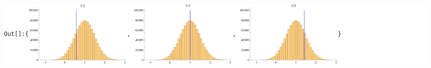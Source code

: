 `Out[]:{`<img align = 'center' style = 'max-width:200px' src = 'img\3\112a2.png'/>`, `<img align = 'center' style = 'max-width:200px' src = 'img\3\112a3.png'/>`, `<img align = 'center' style = 'max-width:200px' src = 'img\3\112a4.png'/>`}` 
